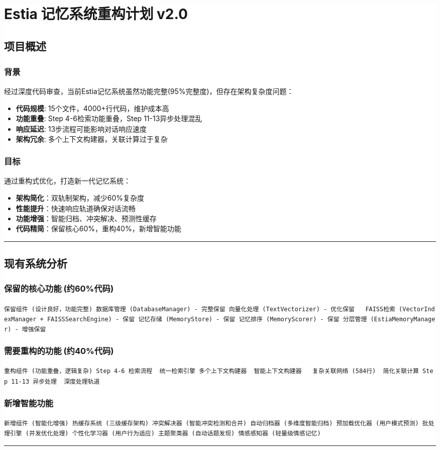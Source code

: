 # Estia 记忆系统重构计划 v2.0

##  项目概述

### 背景
经过深度代码审查，当前Estia记忆系统虽然功能完整(95%完整度)，但存在架构复杂度问题：
- **代码规模**: 15个文件，4000+行代码，维护成本高
- **功能重叠**: Step 4-6检索功能重叠，Step 11-13异步处理混乱
- **响应延迟**: 13步流程可能影响对话响应速度
- **架构冗余**: 多个上下文构建器，关联计算过于复杂

### 目标
通过重构式优化，打造新一代记忆系统：
- **架构简化**：双轨制架构，减少60%复杂度
- **性能提升**：快速响应轨道确保对话流畅
- **功能增强**：智能归档、冲突解决、预测性缓存
- **代码精简**：保留核心60%，重构40%，新增智能功能

---

##  现有系统分析

###  保留的核心功能 (约60%代码)
`
 保留组件 (设计良好，功能完整)
 数据库管理 (DatabaseManager) - 完整保留
 向量化处理 (TextVectorizer) - 优化保留  
 FAISS检索 (VectorIndexManager + FAISSSearchEngine) - 保留
 记忆存储 (MemoryStore) - 保留
 记忆排序 (MemoryScorer) - 保留
 分层管理 (EstiaMemoryManager) - 增强保留
`

###  需要重构的功能 (约40%代码)
`
 重构组件 (功能重叠，逻辑复杂)
 Step 4-6 检索流程  统一检索引擎
 多个上下文构建器  智能上下文构建器  
 复杂关联网络 (584行)  简化关联计算
 Step 11-13 异步处理  深度处理轨道
`

###  新增智能功能
`
 新增组件 (智能化增强)
 热缓存系统 (三级缓存架构)
 冲突解决器 (智能冲突检测和合并)
 自动归档器 (多维度智能归档)
 预加载优化器 (用户模式预测)
 批处理引擎 (并发优化处理)
 个性化学习器 (用户行为适应)
 主题聚类器 (自动话题发现)
 情感感知器 (轻量级情感记忆)
`

---